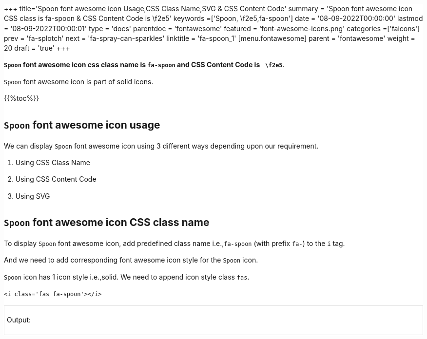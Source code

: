 
+++
title='Spoon font awesome icon Usage,CSS Class Name,SVG & CSS Content Code'
summary = 'Spoon font awesome icon CSS class is fa-spoon & CSS Content Code is  \f2e5'
keywords =['Spoon, \f2e5,fa-spoon']
date = '08-09-2022T00:00:00'
lastmod = '08-09-2022T00:00:01'
type = 'docs'
parentdoc = 'fontawesome'
featured = 'font-awesome-icons.png'
categories =['faicons']
prev = 'fa-splotch'
next = 'fa-spray-can-sparkles'
linktitle = 'fa-spoon_1'
[menu.fontawesome]
parent = 'fontawesome'
weight = 20
draft = 'true'
+++ 

**`Spoon` font awesome icon css class name is `fa-spoon` and CSS Content Code is ` \f2e5`**.
 

`Spoon` font awesome icon is part of solid icons. 



{{%toc%}}
## `Spoon` font awesome icon usage
We can display `Spoon` font awesome icon using 3 different ways depending upon our requirement.

1. Using CSS Class Name 

2. Using CSS Content Code 

3. Using SVG 



## `Spoon` font awesome icon CSS class name

To display `Spoon` font awesome icon, add predefined class name i.e.,`fa-spoon` (with prefix `fa-`) to the `i` tag. 

And we need to add corresponding font awesome icon style for the `Spoon` icon.


`Spoon` icon has 1 icon style i.e.,solid. 
 We need to append icon style class `fas`.
```
<i class='fas fa-spoon'></i>

```

<div style='border:1px solid rgba(0,0,0,.1);margin-bottom:10px;padding:5px;'>
<p>Output:</p>


